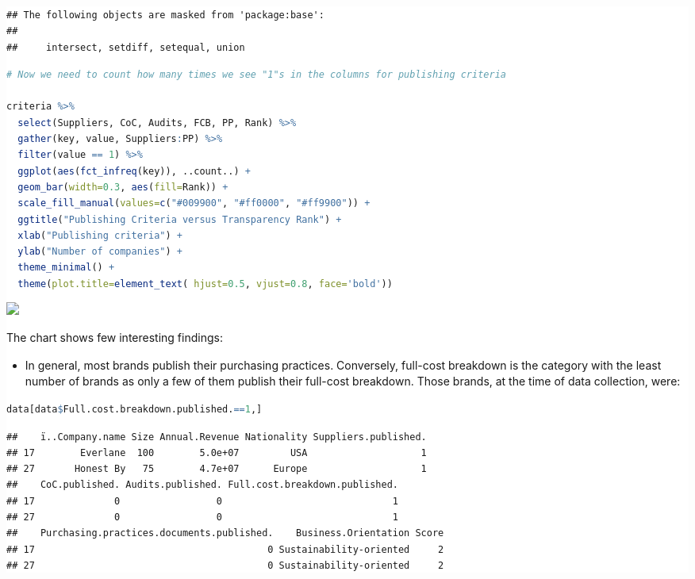     ## The following objects are masked from 'package:base':
    ## 
    ##     intersect, setdiff, setequal, union

``` r
# Now we need to count how many times we see "1"s in the columns for publishing criteria

criteria %>%
  select(Suppliers, CoC, Audits, FCB, PP, Rank) %>%
  gather(key, value, Suppliers:PP) %>%
  filter(value == 1) %>%
  ggplot(aes(fct_infreq(key)), ..count..) +
  geom_bar(width=0.3, aes(fill=Rank)) +
  scale_fill_manual(values=c("#009900", "#ff0000", "#ff9900")) +
  ggtitle("Publishing Criteria versus Transparency Rank") +
  xlab("Publishing criteria") +
  ylab("Number of companies") +
  theme_minimal() +
  theme(plot.title=element_text( hjust=0.5, vjust=0.8, face='bold'))
```

![](supplychainanalysis_git_files/figure-gfm/unnamed-chunk-47-1.png)

The chart shows few interesting findings:

  - In general, most brands publish their purchasing practices.
    Conversely, full-cost breakdown is the category with the least
    number of brands as only a few of them publish their full-cost
    breakdown. Those brands, at the time of data collection,
    were:



``` r
data[data$Full.cost.breakdown.published.==1,]
```

    ##    ï..Company.name Size Annual.Revenue Nationality Suppliers.published.
    ## 17        Everlane  100        5.0e+07         USA                    1
    ## 27       Honest By   75        4.7e+07      Europe                    1
    ##    CoC.published. Audits.published. Full.cost.breakdown.published.
    ## 17              0                 0                              1
    ## 27              0                 0                              1
    ##    Purchasing.practices.documents.published.    Business.Orientation Score
    ## 17                                         0 Sustainability-oriented     2
    ## 27                                         0 Sustainability-oriented     2